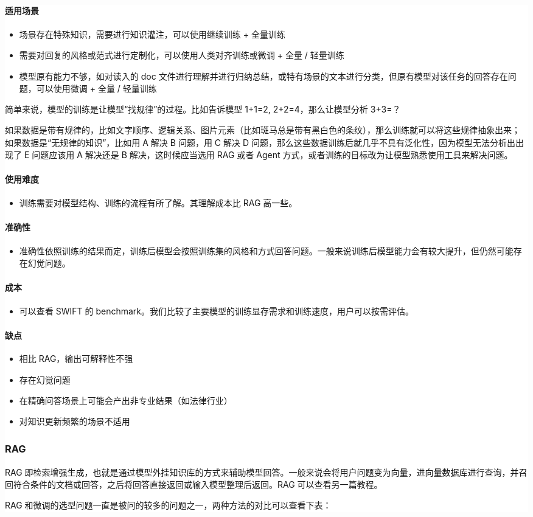 
  

#### 适用场景

-   场景存在特殊知识，需要进行知识灌注，可以使用继续训练 + 全量训练
    
-   需要对回复的风格或范式进行定制化，可以使用人类对齐训练或微调 + 全量 / 轻量训练
    
-   模型原有能力不够，如对读入的 doc 文件进行理解并进行归纳总结，或特有场景的文本进行分类，但原有模型对该任务的回答存在问题，可以使用微调 + 全量 / 轻量训练
    

简单来说，模型的训练是让模型“找规律”的过程。比如告诉模型 1+1=2, 2+2=4，那么让模型分析 3+3=？

如果数据是带有规律的，比如文字顺序、逻辑关系、图片元素（比如斑马总是带有黑白色的条纹），那么训练就可以将这些规律抽象出来；如果数据是“无规律的知识”，比如用 A 解决 B 问题，用 C 解决 D 问题，那么这些数据训练后就几乎不具有泛化性，因为模型无法分析出出现了 E 问题应该用 A 解决还是 B 解决，这时候应当选用 RAG 或者 Agent 方式，或者训练的目标改为让模型熟悉使用工具来解决问题。

#### 使用难度

-   训练需要对模型结构、训练的流程有所了解。其理解成本比 RAG 高一些。
    

#### 准确性

-   准确性依照训练的结果而定，训练后模型会按照训练集的风格和方式回答问题。一般来说训练后模型能力会有较大提升，但仍然可能存在幻觉问题。
    

#### 成本

-   可以查看 SWIFT 的 benchmark。我们比较了主要模型的训练显存需求和训练速度，用户可以按需评估。
    

#### 缺点

-   相比 RAG，输出可解释性不强
    
-   存在幻觉问题
    
-   在精确问答场景上可能会产出非专业结果（如法律行业）
    
-   对知识更新频繁的场景不适用
    

  

### RAG

RAG 即检索增强生成，也就是通过模型外挂知识库的方式来辅助模型回答。一般来说会将用户问题变为向量，进向量数据库进行查询，并召回符合条件的文档或回答，之后将回答直接返回或输入模型整理后返回。RAG 可以查看另一篇教程。

  

RAG 和微调的选型问题一直是被问的较多的问题之一，两种方法的对比可以查看下表：
